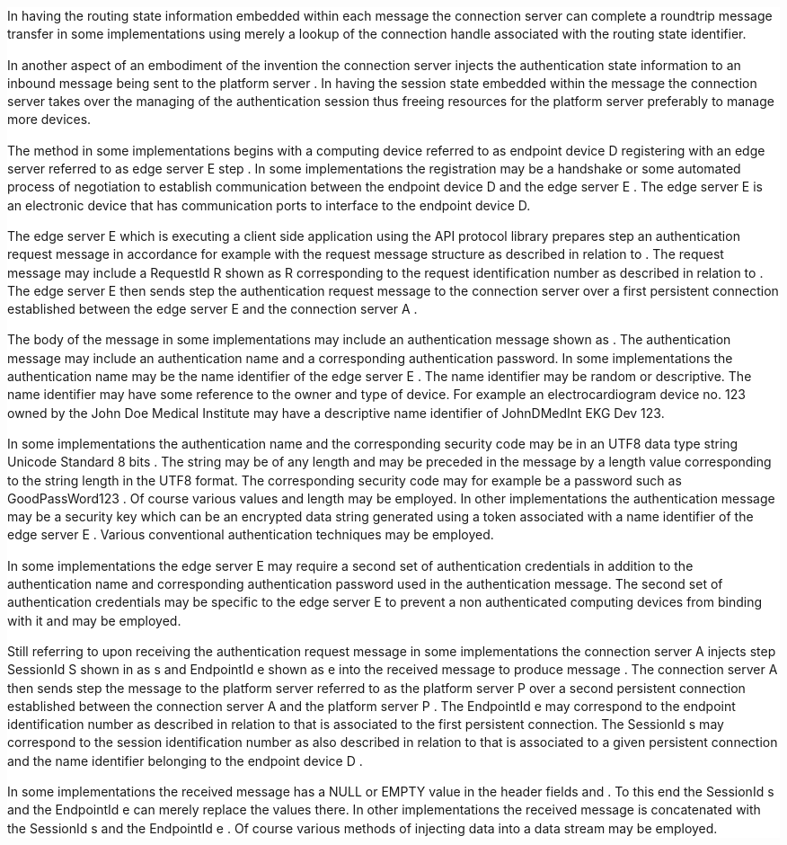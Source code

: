 In having the routing state information embedded within each message the connection server can complete a roundtrip message transfer in some implementations using merely a lookup of the connection handle associated with the routing state identifier.

In another aspect of an embodiment of the invention the connection server injects the authentication state information to an inbound message being sent to the platform server . In having the session state embedded within the message the connection server takes over the managing of the authentication session thus freeing resources for the platform server preferably to manage more devices.

The method in some implementations begins with a computing device referred to as endpoint device D registering with an edge server referred to as edge server E step . In some implementations the registration may be a handshake or some automated process of negotiation to establish communication between the endpoint device D and the edge server E . The edge server E is an electronic device that has communication ports to interface to the endpoint device D.

The edge server E which is executing a client side application using the API protocol library prepares step an authentication request message in accordance for example with the request message structure as described in relation to . The request message may include a RequestId R shown as R corresponding to the request identification number as described in relation to . The edge server E then sends step the authentication request message to the connection server over a first persistent connection established between the edge server E and the connection server A .

The body of the message in some implementations may include an authentication message shown as . The authentication message may include an authentication name and a corresponding authentication password. In some implementations the authentication name may be the name identifier of the edge server E . The name identifier may be random or descriptive. The name identifier may have some reference to the owner and type of device. For example an electrocardiogram device no. 123 owned by the John Doe Medical Institute may have a descriptive name identifier of JohnDMedInt EKG Dev 123. 

In some implementations the authentication name and the corresponding security code may be in an UTF8 data type string Unicode Standard 8 bits . The string may be of any length and may be preceded in the message by a length value corresponding to the string length in the UTF8 format. The corresponding security code may for example be a password such as GoodPassWord123 . Of course various values and length may be employed. In other implementations the authentication message may be a security key which can be an encrypted data string generated using a token associated with a name identifier of the edge server E . Various conventional authentication techniques may be employed.

In some implementations the edge server E may require a second set of authentication credentials in addition to the authentication name and corresponding authentication password used in the authentication message. The second set of authentication credentials may be specific to the edge server E to prevent a non authenticated computing devices from binding with it and may be employed.

Still referring to upon receiving the authentication request message in some implementations the connection server A injects step SessionId S shown in as s and EndpointId e shown as e into the received message to produce message . The connection server A then sends step the message to the platform server referred to as the platform server P over a second persistent connection established between the connection server A and the platform server P . The EndpointId e may correspond to the endpoint identification number as described in relation to that is associated to the first persistent connection. The SessionId s may correspond to the session identification number as also described in relation to that is associated to a given persistent connection and the name identifier belonging to the endpoint device D .

In some implementations the received message has a NULL or EMPTY value in the header fields and . To this end the SessionId s and the EndpointId e can merely replace the values there. In other implementations the received message is concatenated with the SessionId s and the EndpointId e . Of course various methods of injecting data into a data stream may be employed.
